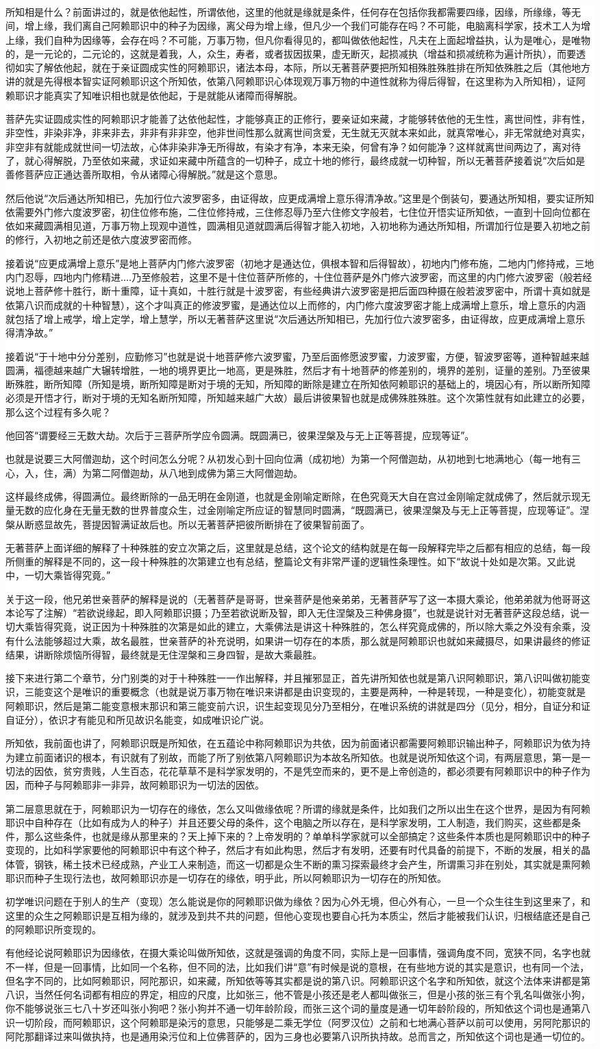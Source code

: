 所知相是什么？前面讲过的，就是依他起性，所谓依他，这里的他就是缘就是条件，任何存在包括你我都需要四缘，因缘，所缘缘，等无间，增上缘，我们离自己阿赖耶识中的种子为因缘，离父母为增上缘，但凡少一个我们可能存在吗？不可能，电脑离科学家，技术工人为增上缘，我们自种为因缘等，会存在吗？不可能，万事万物，但凡你看得见的，都叫做依他起性，凡夫在上面起增益执，认为是唯心，是唯物的，是一元论的，二元论的，这就是着我，人，众生，寿者，或者拔因拔果，虚无断灭，起损减执（增益和损减统称为遍计所执），而要透彻如实了解依他起，就在于亲证圆成实性的阿赖耶识，诸法本母，本际，所以无著菩萨要把所知相殊胜殊胜排在所知依殊胜之后（其他地方讲的就是先得根本智实证阿赖耶识这个所知依，依第八阿赖耶识心体现观万事万物的中道性就称为得后得智，在这里称为入所知相），证阿赖耶识才能真实了知唯识相也就是依他起，于是就能从诸障而得解脱。

菩萨先实证圆成实性的阿赖耶识才能善了达依他起性，才能够真正的正修行，要亲证如来藏，才能够转依他的无生性，离世间性，非有性，非空性，非染非净，非来非去，非非有非非空，他非世间性那么就离世间贪爱，无生就无灭就本来如此，就真常唯心，非无常就绝对真实，非空非有就能成就世间一切法故，心体非染非净无所得故，有染才有净，本来无染，何曾有净？如何能净？这样就离世间两边了，离对待了，就心得解脱，乃至依如来藏，求证如来藏中所蕴含的一切种子，成立十地的修行，最终成就一切种智，所以无著菩萨接着说“次后如是善修菩萨应正通达善所取相，令从诸障心得解脱。”就是这个意思。

然后他说“次后通达所知相已，先加行位六波罗密多，由证得故，应更成满增上意乐得清净故。”这里是个倒装句，要通达所知相，要实证所知依需要外门修六度波罗密，初住位修布施，二住位修持戒，三住修忍辱乃至六住修文字般若，七住位开悟实证所知依，一直到十回向位都在依如来藏圆满相见道，万事万物上现观中道性，圆满相见道就圆满后得智才能入初地，入初地称为通达所知相，所谓加行位是要入初地之前的修行，入初地之前还是依六度波罗密而修。

接着说“应更成满增上意乐”是地上菩萨内门修六波罗密（初地才是通达位，俱根本智和后得智故），初地内门修布施，二地内门修持戒，三地内门忍辱，四地内门修精进....乃至修般若，这里不是十住位菩萨所修的，十住位菩萨是外门修六波罗密，而这里的内门修六波罗密（般若经说地上菩萨修十胜行，断十重障，证十真如，十胜行就是十波罗密，有些经典讲六波罗密是把后面四种摄在般若波罗密中，所谓十真如就是依第八识而成就的十种智慧），这个才叫真正的修波罗蜜，是通达位以上而修的，内门修六度波罗密才能上成满增上意乐，增上意乐的内涵就包括了增上戒学，增上定学，增上慧学，所以无著菩萨这里说“次后通达所知相已，先加行位六波罗密多，由证得故，应更成满增上意乐得清净故。”

接着说“于十地中分分差别，应勤修习”也就是说十地菩萨修六波罗蜜，乃至后面修愿波罗蜜，力波罗蜜，方便，智波罗密等，道种智越来越圆满，福德越来越广大辗转增胜，一地的境界更比一地高，更是殊胜，然后才有十地菩萨的修差别的，境界的差别，证量的差别。乃至彼果断殊胜，断所知障（所知是境，断所知障是断对于境的无知，所知障的断除是建立在所知依阿赖耶识的基础上的，境因心有，所以断所知障必须是开悟才行，断对于境的无知名断所知障，所知越来越广大故）最后讲彼果智也就是成佛殊胜殊胜。这个次第性就有如此建立的必要，那么这个过程有多久呢？

他回答“谓要经三无数大劫。次后于三菩萨所学应令圆满。既圆满已，彼果涅槃及与无上正等菩提，应现等证”。

也就是说要三大阿僧迦劫，这个时间怎么分呢？从初发心到十回向位满（成初地）为第一个阿僧迦劫，从初地到七地满地心（每一地有三心，入，住，满）为第二阿僧迦劫，从八地到成佛为第三大阿僧迦劫。

这样最终成佛，得圆满位。最终断除的一品无明在金刚道，也就是金刚喻定断除，在色究竟天大自在宫过金刚喻定就成佛了，然后就示现无量无数的应化身在无量无数的世界普度众生，过金刚喻定所应证的智慧同时圆满，“既圆满已，彼果涅槃及与无上正等菩提，应现等证”。涅槃从断惑显故先，菩提因智满证故后也。所以无著菩萨把彼所断排在了彼果智前面了。

无著菩萨上面详细的解释了十种殊胜的安立次第之后，这里就是总结，这个论文的结构就是在每一段解释完毕之后都有相应的总结，每一段所侧重的解释是不同的，这一段十种殊胜的次第建立也有总结，整篇论文有非常严谨的逻辑性条理性。如下“故说十处如是次第。又此说中，一切大乘皆得究竟。”

关于这一段，他兄弟世亲菩萨的解释是说的（无著菩萨是哥哥，世亲菩萨是他亲弟弟，无著菩萨写了这一本摄大乘论，他弟弟就为他哥哥这本论写了注解）“若欲说缘起，即入阿赖耶识摄；乃至若欲说断及智，即入无住涅槃及三种佛身摄”，也就是说针对无著菩萨这段总结，说一切大乘皆得究竟，说正因为十种殊胜的次第是如此的建立，大乘佛法是讲这十种殊胜的，怎么样究竟成佛的，所以除大乘之外没有余乘，没有什么法能够超过大乘，故名最胜，世亲菩萨的补充说明，如果讲一切存在的本质，那么就是阿赖耶识也就如来藏摄尽，如果讲最终的修证结果，讲断除烦恼所得智，最终就是无住涅槃和三身四智，是故大乘最胜。

接下来进行第二个章节，分门别类的对于十种殊胜一一作出解释，并且摧邪显正，首先讲所知依也就是第八识阿赖耶识，第八识叫做初能变识，三能变这个是唯识的重要概念（也就是说万事万物在唯识来讲都是由识变现的，主要是两种，一种是转现，一种是变化），初能变就是阿赖耶识，然后是第二能变意根末那识和第三能变前六识，识生起变现见分乃至相分，在唯识系统的讲就是四分（见分，相分，自证分和证自证分），依识才有能见和所见故识名能变，如成唯识论广说。

所知依，我前面也讲了，阿赖耶识既是所知依，在五蕴论中称阿赖耶识为共依，因为前面诸识都需要阿赖耶识输出种子，阿赖耶识为依为持为建立前面诸识的根本，有识就有了别故，而能了所了别依第八阿赖耶识为本故名所知依。也就是说所知依这个词，有两层意思，第一是一切法的因依，贫穷贵贱，人生百态，花花草草不是科学家发明的，不是凭空而来的，更不是上帝创造的，都必须要有阿赖耶识中的种子作为因，而种子与阿赖耶非一非异，故阿赖耶识为一切法的因依。

第二层意思就在于，阿赖耶识为一切存在的缘依，怎么又叫做缘依呢？所谓的缘就是条件，比如我们之所以出生在这个世界，是因为有阿赖耶识中自种存在（比如有成为人的种子）并且还要父母的条件，这个电脑之所以存在，是科学家发明，工人制造，我们购买，这些都是条件，那么这些条件，也就是缘从那里来的？天上掉下来的？上帝发明的？单单科学家就可以全部搞定？这些条件本质也是阿赖耶识中的种子变现的，比如科学家要他的阿赖耶识中有这个种子，然后才有如此构思，然后才有发明，还要有时代具备的前提下，不断的发展，相关的晶体管，钢铁，稀土技术已经成熟，产业工人来制造，而这一切都是众生不断的熏习探索最终才会产生，所谓熏习非在别处，其实就是熏阿赖耶识而种子生现行法也，故阿赖耶识亦是一切存在的缘依，明乎此，所以阿赖耶识为一切存在的所知依。

初学唯识问题在于别人的生产（变现）怎么能说是你的阿赖耶识做为缘依？因为心外无境，但心外有心，一旦一个众生往生到这里来了，和这里的众生之阿赖耶识是互相为缘的，就涉及到共不共的问题，但他心变现也要自心托为本质尘，然后才能被我们认识，归根结底还是自己的阿赖耶识所变现的。

有他经论说阿赖耶识为因缘依，在摄大乘论叫做所知依，这就是强调的角度不同，实际上是一回事情，强调角度不同，宽狭不同，名字也就不一样，但是一回事情，比如同一个名称，但不同的法，比如我们讲“意”有时候是说的意根，在有些地方说的其实是意识，也有同一个法，但名字不同的，比如阿赖耶识，阿陀那识，如来藏，所知依等等其实都是说的第八识。阿赖耶识这个名字和所知依，就这个法体来讲都是第八识，当然任何名词都有相应的界定，相应的尺度，比如张三，他不管是小孩还是老人都叫做张三，但是小孩的张三有个乳名叫做张小狗，你不能够说张三七八十岁还叫张小狗吧？张小狗并不通一切年龄阶段，而张三这个词的量度是通一切年龄阶段的，所知依这个词也是通第八识一切阶段，而阿赖耶识，这个阿赖耶是染污的意思，只能够是二乘无学位（阿罗汉位）之前和七地满心菩萨以前可以使用，另阿陀那识的阿陀那翻译过来叫做执持，也是通用染污位和上位佛菩萨的，因为三身也必要第八识所执持故。总而言之，所知依这个词也是通一切位的。

